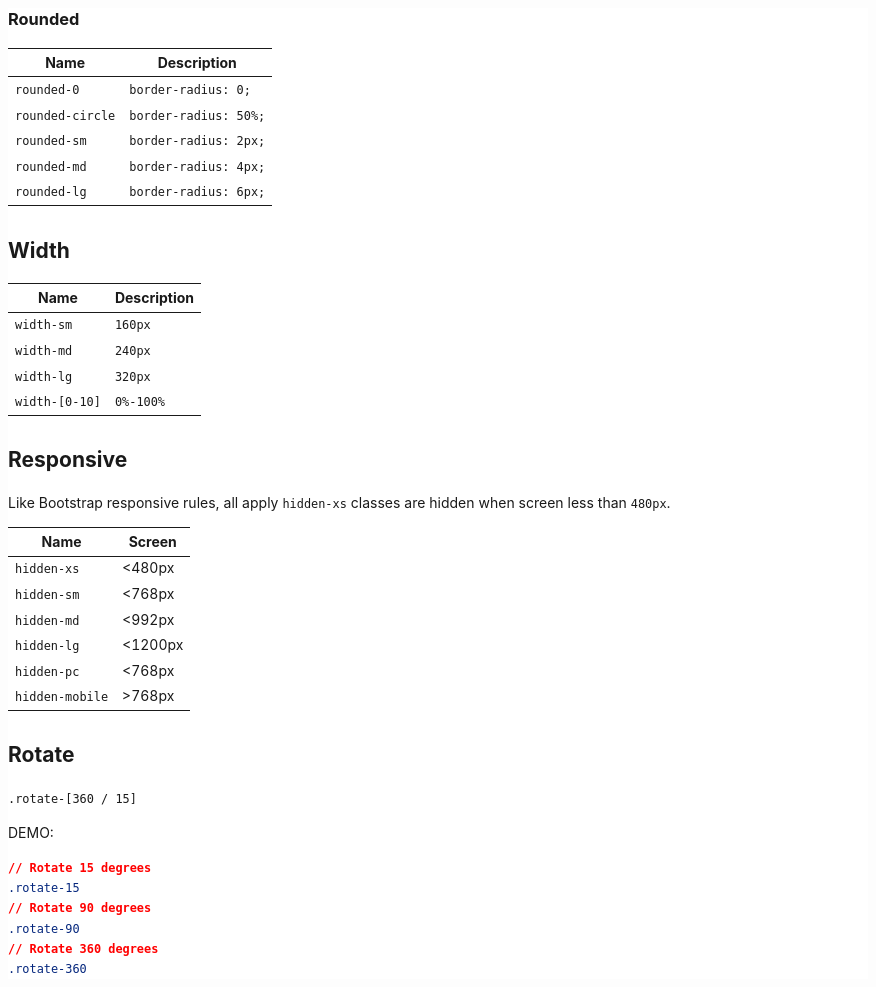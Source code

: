 ### Rounded

| Name | Description |
| ---- | --- |
| `rounded-0` | `border-radius: 0;` |
| `rounded-circle` | `border-radius: 50%;` |
| `rounded-sm` | `border-radius: 2px;` |
| `rounded-md` | `border-radius: 4px;` |
| `rounded-lg` | `border-radius: 6px;` |

## Width

| Name | Description |
| ---- | --- |
| `width-sm` | `160px` |
| `width-md` | `240px` |
| `width-lg` | `320px` |
| `width-[0-10]` | `0%-100%` |

## Responsive

Like Bootstrap responsive rules, all apply `hidden-xs` classes are hidden when screen less than `480px`.

| Name | Screen |
| ---- | --- |
| `hidden-xs` | <480px |
| `hidden-sm` | <768px |
| `hidden-md` | <992px |
| `hidden-lg` | <1200px |
| `hidden-pc` | <768px |
| `hidden-mobile` | >768px |

## Rotate

```
.rotate-[360 / 15]
```

DEMO:

```css
// Rotate 15 degrees
.rotate-15
// Rotate 90 degrees
.rotate-90
// Rotate 360 degrees
.rotate-360
```


[comment]: <demo(table-rep)>